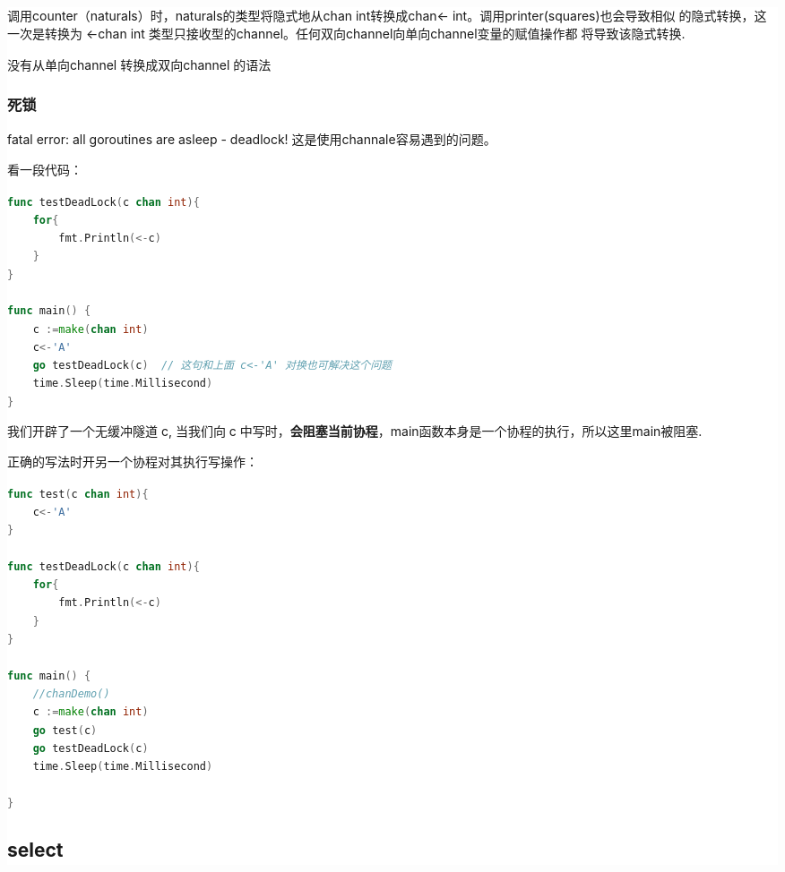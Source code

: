调⽤counter（naturals）时，naturals的类型将隐式地从chan int转换成chan<- int。调⽤printer(squares)也会导致相似 的隐式转换，这⼀次是转换为	<-chan int	类型只接收型的channel。任何双向channel向单向channel变量的赋值操作都 将导致该隐式转换.

没有从单向channel 转换成双向channel 的语法



### 死锁

fatal error: all goroutines are asleep - deadlock!  这是使用channale容易遇到的问题。

看一段代码：

``` go
func testDeadLock(c chan int){
	for{
		fmt.Println(<-c)
	}
}

func main() {
	c :=make(chan int)
	c<-'A'
	go testDeadLock(c)  // 这句和上面 c<-'A' 对换也可解决这个问题
	time.Sleep(time.Millisecond)
}
```

我们开辟了一个无缓冲隧道 c, 当我们向 c 中写时，**会阻塞当前协程**，main函数本身是一个协程的执行，所以这里main被阻塞.

正确的写法时开另一个协程对其执行写操作：

``` go
func test(c chan int){
	c<-'A'
}

func testDeadLock(c chan int){
	for{
		fmt.Println(<-c)
	}
}

func main() {
	//chanDemo()
	c :=make(chan int)
	go test(c)
	go testDeadLock(c)
	time.Sleep(time.Millisecond)

}
```





## select
